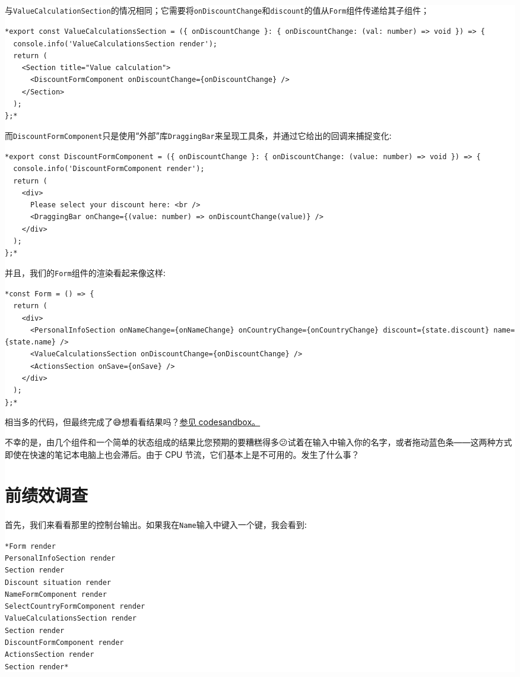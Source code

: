 与`ValueCalculationSection`的情况相同；它需要将`onDiscountChange`和`discount`的值从`Form`组件传递给其子组件；

```
*export const ValueCalculationsSection = ({ onDiscountChange }: { onDiscountChange: (val: number) => void }) => {
  console.info('ValueCalculationsSection render');
  return (
    <Section title="Value calculation">
      <DiscountFormComponent onDiscountChange={onDiscountChange} />
    </Section>
  );
};*
```

而`DiscountFormComponent`只是使用“外部”库`DraggingBar`来呈现工具条，并通过它给出的回调来捕捉变化:

```
*export const DiscountFormComponent = ({ onDiscountChange }: { onDiscountChange: (value: number) => void }) => {
  console.info('DiscountFormComponent render');
  return (
    <div>
      Please select your discount here: <br />
      <DraggingBar onChange={(value: number) => onDiscountChange(value)} />
    </div>
  );
};*
```

并且，我们的`Form`组件的渲染看起来像这样:

```
*const Form = () => {
  return (
    <div>
      <PersonalInfoSection onNameChange={onNameChange} onCountryChange={onCountryChange} discount={state.discount} name={state.name} />
      <ValueCalculationsSection onDiscountChange={onDiscountChange} />
      <ActionsSection onSave={onSave} />
    </div>
  );
};*
```

相当多的代码，但最终完成了😅想看看结果吗？[参见 codesandbox。](https://codesandbox.io/s/form-initial-implementation-uxw8v?file=/src/App.tsx)

不幸的是，由几个组件和一个简单的状态组成的结果比您预期的要糟糕得多😕试着在输入中输入你的名字，或者拖动蓝色条——这两种方式即使在快速的笔记本电脑上也会滞后。由于 CPU 节流，它们基本上是不可用的。发生了什么事？

# 前绩效调查

首先，我们来看看那里的控制台输出。如果我在`Name`输入中键入一个键，我会看到:

```
*Form render
PersonalInfoSection render
Section render
Discount situation render
NameFormComponent render
SelectCountryFormComponent render
ValueCalculationsSection render
Section render
DiscountFormComponent render
ActionsSection render
Section render*
```
